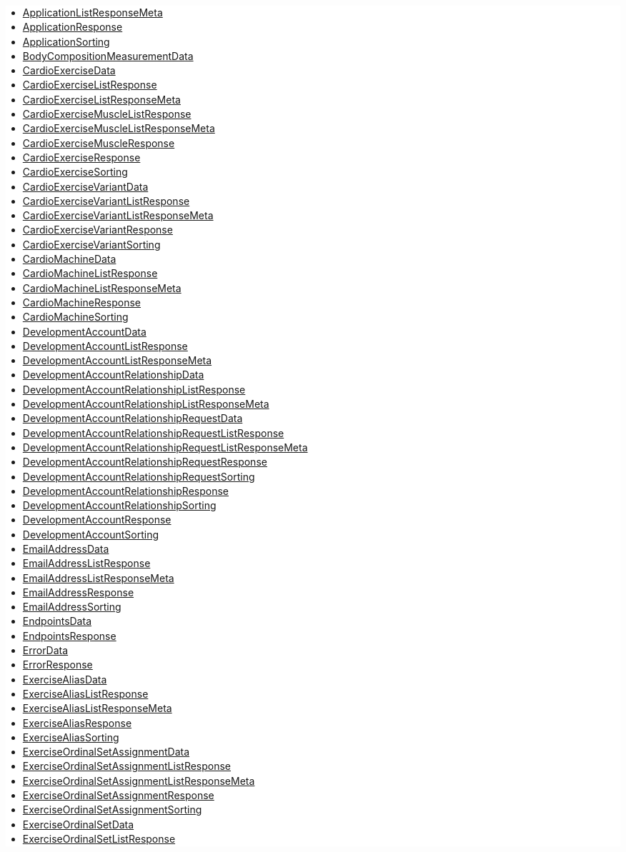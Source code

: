 - [ApplicationListResponseMeta](doc/ApplicationListResponseMeta.md)
- [ApplicationResponse](doc/ApplicationResponse.md)
- [ApplicationSorting](doc/ApplicationSorting.md)
- [BodyCompositionMeasurementData](doc/BodyCompositionMeasurementData.md)
- [CardioExerciseData](doc/CardioExerciseData.md)
- [CardioExerciseListResponse](doc/CardioExerciseListResponse.md)
- [CardioExerciseListResponseMeta](doc/CardioExerciseListResponseMeta.md)
- [CardioExerciseMuscleListResponse](doc/CardioExerciseMuscleListResponse.md)
- [CardioExerciseMuscleListResponseMeta](doc/CardioExerciseMuscleListResponseMeta.md)
- [CardioExerciseMuscleResponse](doc/CardioExerciseMuscleResponse.md)
- [CardioExerciseResponse](doc/CardioExerciseResponse.md)
- [CardioExerciseSorting](doc/CardioExerciseSorting.md)
- [CardioExerciseVariantData](doc/CardioExerciseVariantData.md)
- [CardioExerciseVariantListResponse](doc/CardioExerciseVariantListResponse.md)
- [CardioExerciseVariantListResponseMeta](doc/CardioExerciseVariantListResponseMeta.md)
- [CardioExerciseVariantResponse](doc/CardioExerciseVariantResponse.md)
- [CardioExerciseVariantSorting](doc/CardioExerciseVariantSorting.md)
- [CardioMachineData](doc/CardioMachineData.md)
- [CardioMachineListResponse](doc/CardioMachineListResponse.md)
- [CardioMachineListResponseMeta](doc/CardioMachineListResponseMeta.md)
- [CardioMachineResponse](doc/CardioMachineResponse.md)
- [CardioMachineSorting](doc/CardioMachineSorting.md)
- [DevelopmentAccountData](doc/DevelopmentAccountData.md)
- [DevelopmentAccountListResponse](doc/DevelopmentAccountListResponse.md)
- [DevelopmentAccountListResponseMeta](doc/DevelopmentAccountListResponseMeta.md)
- [DevelopmentAccountRelationshipData](doc/DevelopmentAccountRelationshipData.md)
- [DevelopmentAccountRelationshipListResponse](doc/DevelopmentAccountRelationshipListResponse.md)
- [DevelopmentAccountRelationshipListResponseMeta](doc/DevelopmentAccountRelationshipListResponseMeta.md)
- [DevelopmentAccountRelationshipRequestData](doc/DevelopmentAccountRelationshipRequestData.md)
- [DevelopmentAccountRelationshipRequestListResponse](doc/DevelopmentAccountRelationshipRequestListResponse.md)
- [DevelopmentAccountRelationshipRequestListResponseMeta](doc/DevelopmentAccountRelationshipRequestListResponseMeta.md)
- [DevelopmentAccountRelationshipRequestResponse](doc/DevelopmentAccountRelationshipRequestResponse.md)
- [DevelopmentAccountRelationshipRequestSorting](doc/DevelopmentAccountRelationshipRequestSorting.md)
- [DevelopmentAccountRelationshipResponse](doc/DevelopmentAccountRelationshipResponse.md)
- [DevelopmentAccountRelationshipSorting](doc/DevelopmentAccountRelationshipSorting.md)
- [DevelopmentAccountResponse](doc/DevelopmentAccountResponse.md)
- [DevelopmentAccountSorting](doc/DevelopmentAccountSorting.md)
- [EmailAddressData](doc/EmailAddressData.md)
- [EmailAddressListResponse](doc/EmailAddressListResponse.md)
- [EmailAddressListResponseMeta](doc/EmailAddressListResponseMeta.md)
- [EmailAddressResponse](doc/EmailAddressResponse.md)
- [EmailAddressSorting](doc/EmailAddressSorting.md)
- [EndpointsData](doc/EndpointsData.md)
- [EndpointsResponse](doc/EndpointsResponse.md)
- [ErrorData](doc/ErrorData.md)
- [ErrorResponse](doc/ErrorResponse.md)
- [ExerciseAliasData](doc/ExerciseAliasData.md)
- [ExerciseAliasListResponse](doc/ExerciseAliasListResponse.md)
- [ExerciseAliasListResponseMeta](doc/ExerciseAliasListResponseMeta.md)
- [ExerciseAliasResponse](doc/ExerciseAliasResponse.md)
- [ExerciseAliasSorting](doc/ExerciseAliasSorting.md)
- [ExerciseOrdinalSetAssignmentData](doc/ExerciseOrdinalSetAssignmentData.md)
- [ExerciseOrdinalSetAssignmentListResponse](doc/ExerciseOrdinalSetAssignmentListResponse.md)
- [ExerciseOrdinalSetAssignmentListResponseMeta](doc/ExerciseOrdinalSetAssignmentListResponseMeta.md)
- [ExerciseOrdinalSetAssignmentResponse](doc/ExerciseOrdinalSetAssignmentResponse.md)
- [ExerciseOrdinalSetAssignmentSorting](doc/ExerciseOrdinalSetAssignmentSorting.md)
- [ExerciseOrdinalSetData](doc/ExerciseOrdinalSetData.md)
- [ExerciseOrdinalSetListResponse](doc/ExerciseOrdinalSetListResponse.md)